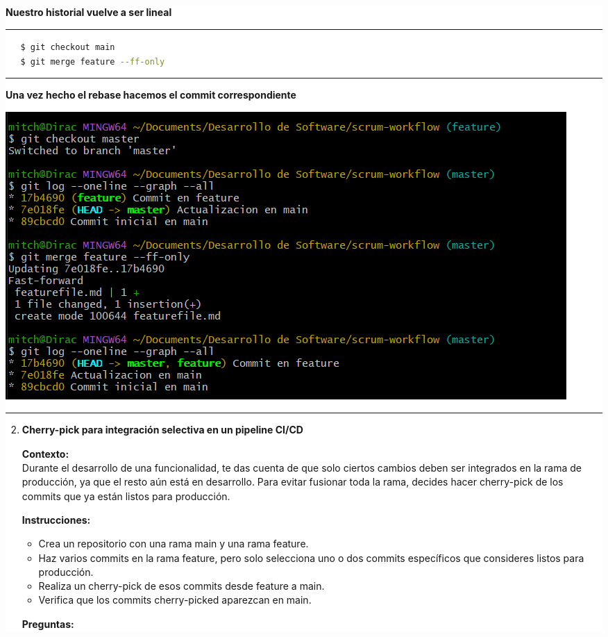 **Nuestro historial vuelve a ser lineal**

---

```bash
   $ git checkout main
   $ git merge feature --ff-only
   ```

---

**Una vez hecho el rebase hacemos el commit correspondiente**

<img src="imgs6/parte3-9.png">

---


2. **Cherry-pick para integración selectiva en un pipeline CI/CD**

   **Contexto:**  
   Durante el desarrollo de una funcionalidad, te das cuenta de que solo ciertos cambios deben ser integrados en la rama de producción, ya que el resto aún está en desarrollo. Para evitar fusionar toda la rama, decides hacer cherry-pick de los commits que ya están listos para producción.

   **Instrucciones:**

   - Crea un repositorio con una rama main y una rama feature.
   - Haz varios commits en la rama feature, pero solo selecciona uno o dos commits específicos que consideres listos para producción.
   - Realiza un cherry-pick de esos commits desde feature a main.
   - Verifica que los commits cherry-picked aparezcan en main.

   **Preguntas:**
